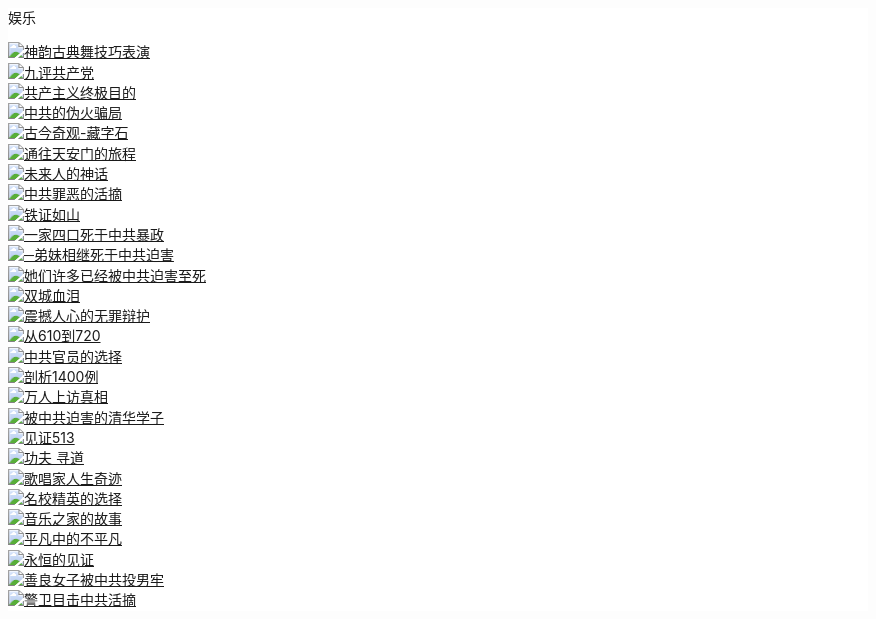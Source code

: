 娱乐</strong></p></h3></td><td VALIGN=TOP rowspan=50><a href="https://d1ipnnag3fcfvo.cloudfront.net/video/play/1034.html" target="_blank"><img  src="https://raw.githubusercontent.com/eqzow2704/djy/master/gb/300/gudianwu.jpg" title="神韵古典舞技巧表演" alt="神韵古典舞技巧表演"></a><br><a href="https://d1ipnnag3fcfvo.cloudfront.net/video/?k2=vsXGwA" target="_blank"><img  src="https://raw.githubusercontent.com/eqzow2704/djy/master/gb/300/9ping.jpg" title="九评共产党" alt="九评共产党"></a><br><a href="https://d1ipnnag3fcfvo.cloudfront.net/video/?k2=1tW8q8S_tcQ" target="_blank"><img  src="https://raw.githubusercontent.com/eqzow2704/djy/master/gb/300/communism.jpg" title="共产主义终极目的" alt="共产主义终极目的"></a><br><a href="https://d1ipnnag3fcfvo.cloudfront.net/video/play/1107.html" target="_blank"><img  src="https://raw.githubusercontent.com/eqzow2704/djy/master/gb/300/weihuo.jpg" title="中共的伪火骗局" alt="中共的伪火骗局"></a><br><a href="https://d1ipnnag3fcfvo.cloudfront.net/video/play/2.html" target="_blank"><img  src="https://raw.githubusercontent.com/eqzow2704/djy/master/gb/300/changzhi.jpg" title="古今奇观-藏字石" alt="古今奇观-藏字石"></a><br><a href="https://d1ipnnag3fcfvo.cloudfront.net/video/play/1044.html" target="_blank"><img  src="https://raw.githubusercontent.com/eqzow2704/djy/master/gb/300/tianan.jpg" title="通往天安门的旅程" alt="通往天安门的旅程"></a><br><a href="https://d1ipnnag3fcfvo.cloudfront.net/video/play/49.html" target="_blank"><img  src="https://raw.githubusercontent.com/eqzow2704/djy/master/gb/300/weilai.jpg" title="未来人的神话" alt="未来人的神话"></a><br><a href="https://d1ipnnag3fcfvo.cloudfront.net/video/play/144.html" target="_blank"><img  src="https://raw.githubusercontent.com/eqzow2704/djy/master/gb/300/ji-zy.jpg" title="中共罪恶的活摘" alt="中共罪恶的活摘"></a><br><a href="https://d1ipnnag3fcfvo.cloudfront.net/video/play/1080.html" target="_blank"><img  src="https://raw.githubusercontent.com/eqzow2704/djy/master/gb/300/huozhai.jpg" title="铁证如山" alt="铁证如山"></a><br><a href="https://d1ipnnag3fcfvo.cloudfront.net/video/play/149.html" target="_blank"><img  src="https://raw.githubusercontent.com/eqzow2704/djy/master/gb/300/4ke.jpg" title="一家四口死于中共暴政" alt="一家四口死于中共暴政"></a><br><a href="https://d1ipnnag3fcfvo.cloudfront.net/video/play/150.html" target="_blank"><img  src="https://raw.githubusercontent.com/eqzow2704/djy/master/gb/300/jie-di.jpg" title="─弟妹相继死于中共迫害" alt="─弟妹相继死于中共迫害"></a><br><a href="https://d1ipnnag3fcfvo.cloudfront.net/video/play/154.html" target="_blank"><img  src="https://raw.githubusercontent.com/eqzow2704/djy/master/gb/300/ma-sj.jpg" title="她们许多已经被中共迫害至死" alt="她们许多已经被中共迫害至死"></a><br><a href="https://d1ipnnag3fcfvo.cloudfront.net/video/play/153.html" target="_blank"><img  src="https://raw.githubusercontent.com/eqzow2704/djy/master/gb/300/shuan-cxl.jpg" title="双城血泪" alt="双城血泪"></a><br><a href="https://d1ipnnag3fcfvo.cloudfront.net/video/play/21.html" target="_blank"><img  src="https://raw.githubusercontent.com/eqzow2704/djy/master/gb/300/wu-zbh.jpg" title="震撼人心的无罪辩护" alt="震撼人心的无罪辩护"></a><br><a href="https://d1ipnnag3fcfvo.cloudfront.net/video/play/158.html" target="_blank"><img  src="https://raw.githubusercontent.com/eqzow2704/djy/master/gb/300/6c10-720.jpg" title="从610到720" alt="从610到720"></a><br><a href="https://d1ipnnag3fcfvo.cloudfront.net/video/play/30.html" target="_blank"><img  src="https://raw.githubusercontent.com/eqzow2704/djy/master/gb/300/xian-z.jpg" title="中共官员的选择" alt="中共官员的选择"></a><br><a href="https://d1ipnnag3fcfvo.cloudfront.net/video/play/1106.html" target="_blank"><img  src="https://raw.githubusercontent.com/eqzow2704/djy/master/gb/300/1400l.jpg" title="剖析1400例" alt="剖析1400例"></a><br><a href="https://d1ipnnag3fcfvo.cloudfront.net/video/play/1103.html" target="_blank"><img  src="https://raw.githubusercontent.com/eqzow2704/djy/master/gb/300/425.jpg" title="万人上访真相" alt="万人上访真相"></a><br><a href="https://d1ipnnag3fcfvo.cloudfront.net/video/play/121.html" target="_blank"><img  src="https://raw.githubusercontent.com/eqzow2704/djy/master/gb/300/qing-h.jpg" title="被中共迫害的清华学子" alt="被中共迫害的清华学子"></a><br><a href="https://d1ipnnag3fcfvo.cloudfront.net/video/play/14.html" target="_blank"><img  src="https://raw.githubusercontent.com/eqzow2704/djy/master/gb/300/jian-z513.jpg" title="见证513" alt="见证513"></a><br><a href="https://d1ipnnag3fcfvo.cloudfront.net/video/play/1096.html" target="_blank"><img  src="https://raw.githubusercontent.com/eqzow2704/djy/master/gb/300/gongfu.jpg" title="功夫 寻道" alt="功夫 寻道"></a><br><a href="https://d1ipnnag3fcfvo.cloudfront.net/video/play/1104.html" target="_blank"><img  src="https://raw.githubusercontent.com/eqzow2704/djy/master/gb/300/guangguimian.jpg" title="歌唱家人生奇迹" alt="歌唱家人生奇迹"></a><br><a href="https://d1ipnnag3fcfvo.cloudfront.net/video/play/165.html" target="_blank"><img  src="https://raw.githubusercontent.com/eqzow2704/djy/master/gb/300/ming-jjy.jpg" title="名校精英的选择" alt="名校精英的选择"></a><br><a href="https://d1ipnnag3fcfvo.cloudfront.net/video/play/18.html" target="_blank"><img  src="https://raw.githubusercontent.com/eqzow2704/djy/master/gb/300/yin-lj.jpg" title="音乐之家的故事" alt="音乐之家的故事"></a><br><a href="https://d1ipnnag3fcfvo.cloudfront.net/video/play/33.html" target="_blank"><img  src="https://raw.githubusercontent.com/eqzow2704/djy/master/gb/300/ming-hsf.jpg" title="平凡中的不平凡" alt="平凡中的不平凡"></a><br><a href="https://github.com/eqzow2704/yh/blob/master/README.md?dfh#1" target="_blank"><img  src="https://raw.githubusercontent.com/eqzow2704/djy/master/gb/300/yong-h.jpg" title="永恒的见证"  alt="永恒的见证"></a><br><a href="https://github.com/eqzow2704/djy/blob/master/gb/13/9/29/n3974789.md?dfh#1" target="_blank"><img  src="https://raw.githubusercontent.com/eqzow2704/djy/master/gb/300/shang-lnz.jpg" title="善良女子被中共投男牢"  alt="善良女子被中共投男牢"></a><br><a href="https://github.com/eqzow2704/djy/blob/master/gb/16/3/16/n4663449.md?dfh#1" target="_blank"><img  src="https://raw.githubusercontent.com/eqzow2704/djy/master/gb/300/huo-z3.jpg" title="警卫目击中共活摘"  alt="警卫目击中共活摘"></a><br>